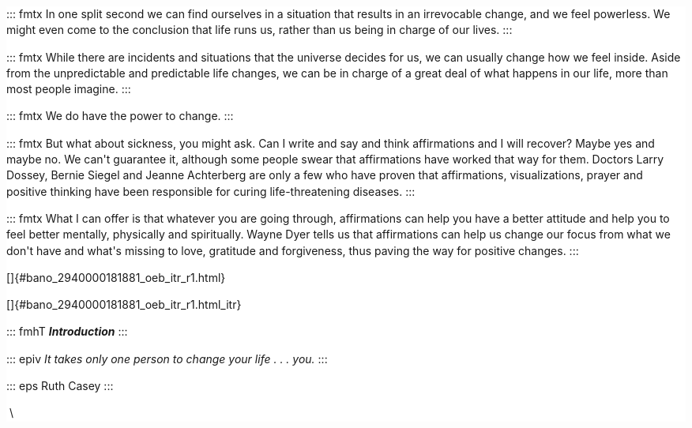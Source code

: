 ::: fmtx
In one split second we can find ourselves in a situation that results in
an irrevocable change, and we feel powerless. We might even come to the
conclusion that life runs us, rather than us being in charge of our
lives.
:::

::: fmtx
While there are incidents and situations that the universe decides for
us, we can usually change how we feel inside. Aside from the
unpredictable and predictable life changes, we can be in charge of a
great deal of what happens in our life, more than most people imagine.
:::

::: fmtx
We do have the power to change.
:::

::: fmtx
But what about sickness, you might ask. Can I write and say and think
affirmations and I will recover? Maybe yes and maybe no. We can't
guarantee it, although some people swear that affirmations have worked
that way for them. Doctors Larry Dossey, Bernie Siegel and Jeanne
Achterberg are only a few who have proven that affirmations,
visualizations, prayer and positive thinking have been responsible for
curing life-threatening diseases.
:::

::: fmtx
What I can offer is that whatever you are going through, affirmations
can help you have a better attitude and help you to feel better
mentally, physically and spiritually. Wayne Dyer tells us that
affirmations can help us change our focus from what we don't have and
what's missing to love, gratitude and forgiveness, thus paving the way
for positive changes.
:::

[]{#bano_2940000181881_oeb_itr_r1.html}

[]{#bano_2940000181881_oeb_itr_r1.html_itr}

::: fmhT
***Introduction***
:::

::: epiv
*It takes only one person to change your life . . . you.*
:::

::: eps
Ruth Casey
:::

<div>

 \
